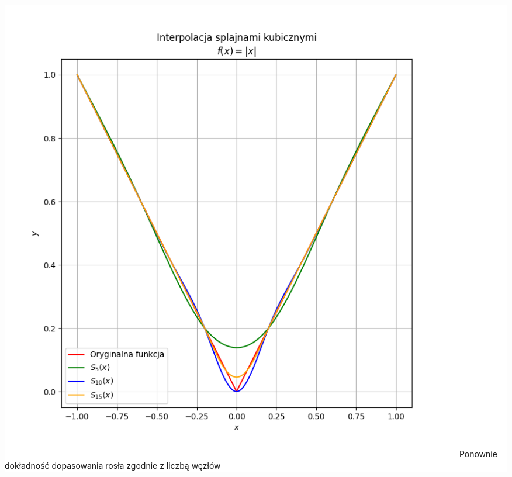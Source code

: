 <img src="./splajn2.png" alt="drawing" width="90%"/>
Ponownie dokładność dopasowania rosła zgodnie z liczbą węzłów